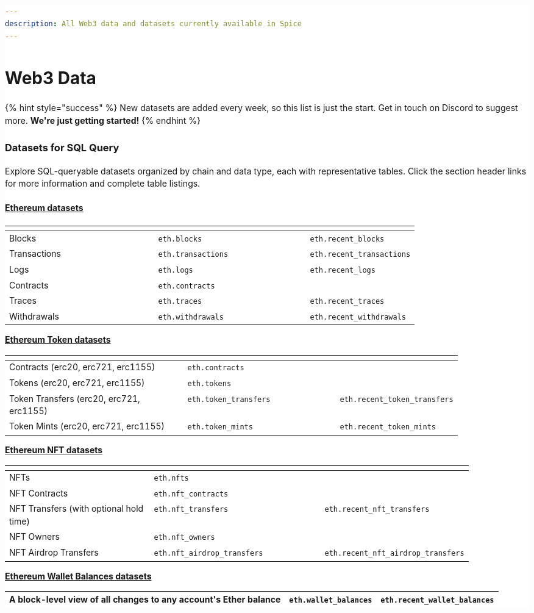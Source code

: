 ```yaml
---
description: All Web3 data and datasets currently available in Spice
---
```


# Web3 Data



{% hint style="success" %}
New datasets are added every week, so this list is just the start. Get in touch on Discord to suggest more. **We're just getting started!**
{% endhint %}

### Datasets for SQL Query

Explore SQL-queryable datasets organized by chain and data type, each with representative tables. Click the section header links for more information and complete table listings.

#### [Ethereum datasets](../reference/sql-query-tables/ethereum/)

<table data-header-hidden><thead><tr><th width="230.5"></th><th width="235"></th><th></th></tr></thead><tbody><tr><td>Blocks</td><td><code>eth.blocks</code></td><td><code>eth.recent_blocks</code></td></tr><tr><td>Transactions</td><td><code>eth.transactions</code></td><td><code>eth.recent_transactions</code></td></tr><tr><td>Logs</td><td><code>eth.logs</code></td><td><code>eth.recent_logs</code></td></tr><tr><td>Contracts</td><td><code>eth.contracts</code></td><td></td></tr><tr><td>Traces</td><td><code>eth.traces</code></td><td><code>eth.recent_traces</code></td></tr><tr><td>Withdrawals</td><td><code>eth.withdrawals</code></td><td><code>eth.recent_withdrawals</code></td></tr></tbody></table>

[**Ethereum Token datasets**](../reference/sql-query-tables/ethereum/token-tables/)

<table data-header-hidden><thead><tr><th width="278.5"></th><th width="236"></th><th></th></tr></thead><tbody><tr><td>Contracts (erc20, erc721, erc1155)</td><td><code>eth.contracts</code></td><td></td></tr><tr><td>Tokens (erc20, erc721, erc1155)</td><td><code>eth.tokens</code></td><td></td></tr><tr><td>Token Transfers (erc20, erc721, erc1155)</td><td><code>eth.token_transfers</code></td><td><code>eth.recent_token_transfers</code></td></tr><tr><td>Token Mints (erc20, erc721, erc1155)</td><td><code>eth.token_mints</code></td><td><code>eth.recent_token_mints</code></td></tr></tbody></table>

[**Ethereum NFT datasets**](../reference/sql-query-tables/ethereum/nft-tables/)

<table data-header-hidden><thead><tr><th width="223.5"></th><th width="266"></th><th></th></tr></thead><tbody><tr><td>NFTs</td><td><code>eth.nfts</code></td><td></td></tr><tr><td>NFT Contracts</td><td><code>eth.nft_contracts</code></td><td></td></tr><tr><td>NFT Transfers (with optional hold time)</td><td><code>eth.nft_transfers</code></td><td><code>eth.recent_nft_transfers</code></td></tr><tr><td>NFT Owners</td><td><code>eth.nft_owners</code></td><td></td></tr><tr><td>NFT Airdrop Transfers</td><td><code>eth.nft_airdrop_transfers</code></td><td><code>eth.recent_nft_airdrop_transfers</code></td></tr></tbody></table>

[**Ethereum Wallet Balances datasets**](../reference/sql-query-tables/ethereum/wallet-balances/)

| A block-level view of all changes to any account's Ether balance | `eth.wallet_balances` | `eth.recent_wallet_balances` |
| ---------------------------------------------------------------- | --------------------- | ---------------------------- |
